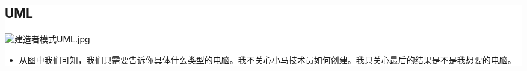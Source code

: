 ## UML
![建造者模式UML.jpg](https://i.loli.net/2020/03/07/sRvlZ7TWiFzCgEf.jpg)
- 从图中我们可知，我们只需要告诉你具体什么类型的电脑。我不关心小马技术员如何创建。我只关心最后的结果是不是我想要的电脑。




